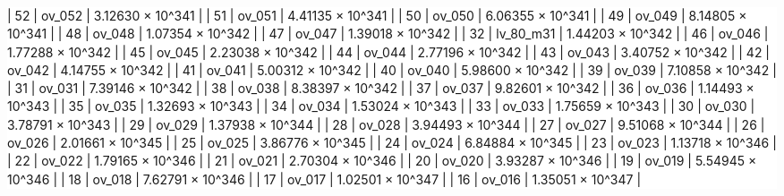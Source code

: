 | 52 | ov_052 | 3.12630 × 10^341 |
| 51 | ov_051 | 4.41135 × 10^341 |
| 50 | ov_050 | 6.06355 × 10^341 |
| 49 | ov_049 | 8.14805 × 10^341 |
| 48 | ov_048 | 1.07354 × 10^342 |
| 47 | ov_047 | 1.39018 × 10^342 |
| 32 | lv_80_m31 | 1.44203 × 10^342 |
| 46 | ov_046 | 1.77288 × 10^342 |
| 45 | ov_045 | 2.23038 × 10^342 |
| 44 | ov_044 | 2.77196 × 10^342 |
| 43 | ov_043 | 3.40752 × 10^342 |
| 42 | ov_042 | 4.14755 × 10^342 |
| 41 | ov_041 | 5.00312 × 10^342 |
| 40 | ov_040 | 5.98600 × 10^342 |
| 39 | ov_039 | 7.10858 × 10^342 |
| 31 | ov_031 | 7.39146 × 10^342 |
| 38 | ov_038 | 8.38397 × 10^342 |
| 37 | ov_037 | 9.82601 × 10^342 |
| 36 | ov_036 | 1.14493 × 10^343 |
| 35 | ov_035 | 1.32693 × 10^343 |
| 34 | ov_034 | 1.53024 × 10^343 |
| 33 | ov_033 | 1.75659 × 10^343 |
| 30 | ov_030 | 3.78791 × 10^343 |
| 29 | ov_029 | 1.37938 × 10^344 |
| 28 | ov_028 | 3.94493 × 10^344 |
| 27 | ov_027 | 9.51068 × 10^344 |
| 26 | ov_026 | 2.01661 × 10^345 |
| 25 | ov_025 | 3.86776 × 10^345 |
| 24 | ov_024 | 6.84884 × 10^345 |
| 23 | ov_023 | 1.13718 × 10^346 |
| 22 | ov_022 | 1.79165 × 10^346 |
| 21 | ov_021 | 2.70304 × 10^346 |
| 20 | ov_020 | 3.93287 × 10^346 |
| 19 | ov_019 | 5.54945 × 10^346 |
| 18 | ov_018 | 7.62791 × 10^346 |
| 17 | ov_017 | 1.02501 × 10^347 |
| 16 | ov_016 | 1.35051 × 10^347 |